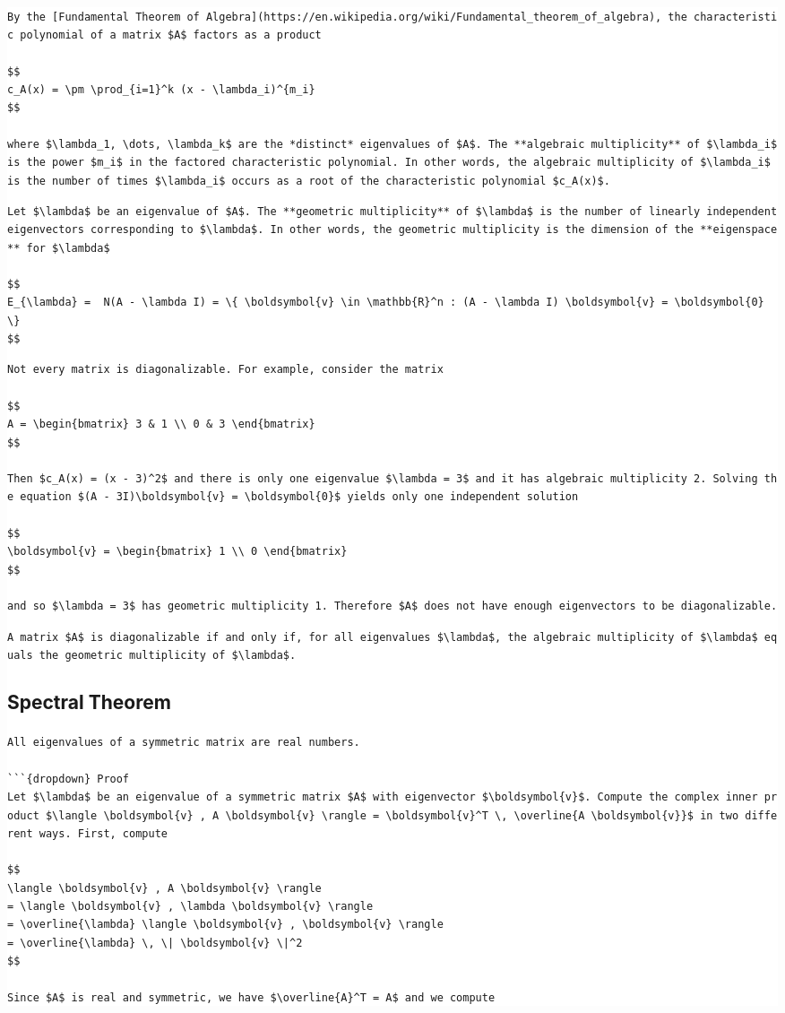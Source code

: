 ```{div} definition
By the [Fundamental Theorem of Algebra](https://en.wikipedia.org/wiki/Fundamental_theorem_of_algebra), the characteristic polynomial of a matrix $A$ factors as a product

$$
c_A(x) = \pm \prod_{i=1}^k (x - \lambda_i)^{m_i}
$$

where $\lambda_1, \dots, \lambda_k$ are the *distinct* eigenvalues of $A$. The **algebraic multiplicity** of $\lambda_i$ is the power $m_i$ in the factored characteristic polynomial. In other words, the algebraic multiplicity of $\lambda_i$ is the number of times $\lambda_i$ occurs as a root of the characteristic polynomial $c_A(x)$.
```

```{div} definition
Let $\lambda$ be an eigenvalue of $A$. The **geometric multiplicity** of $\lambda$ is the number of linearly independent eigenvectors corresponding to $\lambda$. In other words, the geometric multiplicity is the dimension of the **eigenspace** for $\lambda$

$$
E_{\lambda} =  N(A - \lambda I) = \{ \boldsymbol{v} \in \mathbb{R}^n : (A - \lambda I) \boldsymbol{v} = \boldsymbol{0} \}
$$
```

```{div} note
Not every matrix is diagonalizable. For example, consider the matrix

$$
A = \begin{bmatrix} 3 & 1 \\ 0 & 3 \end{bmatrix}
$$

Then $c_A(x) = (x - 3)^2$ and there is only one eigenvalue $\lambda = 3$ and it has algebraic multiplicity 2. Solving the equation $(A - 3I)\boldsymbol{v} = \boldsymbol{0}$ yields only one independent solution

$$
\boldsymbol{v} = \begin{bmatrix} 1 \\ 0 \end{bmatrix}
$$

and so $\lambda = 3$ has geometric multiplicity 1. Therefore $A$ does not have enough eigenvectors to be diagonalizable.
```

```{div} theorem
A matrix $A$ is diagonalizable if and only if, for all eigenvalues $\lambda$, the algebraic multiplicity of $\lambda$ equals the geometric multiplicity of $\lambda$.
```

## Spectral Theorem

````{div} theorem
All eigenvalues of a symmetric matrix are real numbers.

```{dropdown} Proof
Let $\lambda$ be an eigenvalue of a symmetric matrix $A$ with eigenvector $\boldsymbol{v}$. Compute the complex inner product $\langle \boldsymbol{v} , A \boldsymbol{v} \rangle = \boldsymbol{v}^T \, \overline{A \boldsymbol{v}}$ in two different ways. First, compute

$$
\langle \boldsymbol{v} , A \boldsymbol{v} \rangle
= \langle \boldsymbol{v} , \lambda \boldsymbol{v} \rangle
= \overline{\lambda} \langle \boldsymbol{v} , \boldsymbol{v} \rangle
= \overline{\lambda} \, \| \boldsymbol{v} \|^2
$$

Since $A$ is real and symmetric, we have $\overline{A}^T = A$ and we compute
````